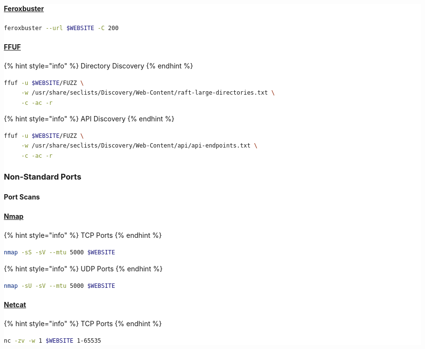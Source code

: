 #### [Feroxbuster](https://github.com/epi052/feroxbuster)

```sh
feroxbuster --url $WEBSITE -C 200
```

#### [FFUF](https://github.com/ffuf/ffuf)

{% hint style="info" %}
Directory Discovery
{% endhint %}

```bash
ffuf -u $WEBSITE/FUZZ \
     -w /usr/share/seclists/Discovery/Web-Content/raft-large-directories.txt \
     -c -ac -r
```

{% hint style="info" %}
API Discovery
{% endhint %}

```bash
ffuf -u $WEBSITE/FUZZ \
     -w /usr/share/seclists/Discovery/Web-Content/api/api-endpoints.txt \
     -c -ac -r
```

### Non-Standard Ports

#### Port Scans

#### [Nmap](https://nmap.org/)

{% hint style="info" %}
TCP Ports
{% endhint %}

```bash
nmap -sS -sV --mtu 5000 $WEBSITE
```

{% hint style="info" %}
UDP Ports
{% endhint %}

```bash
nmap -sU -sV --mtu 5000 $WEBSITE
```

#### [Netcat](https://nmap.org/ncat/)

{% hint style="info" %}
TCP Ports
{% endhint %}

```sh
nc -zv -w 1 $WEBSITE 1-65535
```
